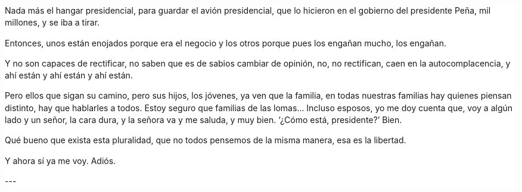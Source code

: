 Nada más el hangar presidencial, para guardar el avión presidencial, que lo
hicieron en el gobierno del presidente Peña, mil millones, y se iba a tirar.

Entonces, unos están enojados porque era el negocio y los otros porque pues
los engañan mucho, los engañan.

Y no son capaces de rectificar, no saben que es de sabios cambiar de opinión,
no, no rectifican, caen en la autocomplacencia, y ahí están y ahí están y ahí
están.

Pero ellos que sigan su camino, pero sus hijos, los jóvenes, ya ven que la
familia, en todas nuestras familias hay quienes piensan distinto, hay que
hablarles a todos. Estoy seguro que familias de las lomas… Incluso esposos, yo
me doy cuenta que, voy a algún lado y un señor, la cara dura, y la señora va y
me saluda, y muy bien. ‘¿Cómo está, presidente?’ Bien.

Qué bueno que exista esta pluralidad, que no todos pensemos de la misma
manera, esa es la libertad.

Y ahora sí ya me voy. Adiós.

\---

